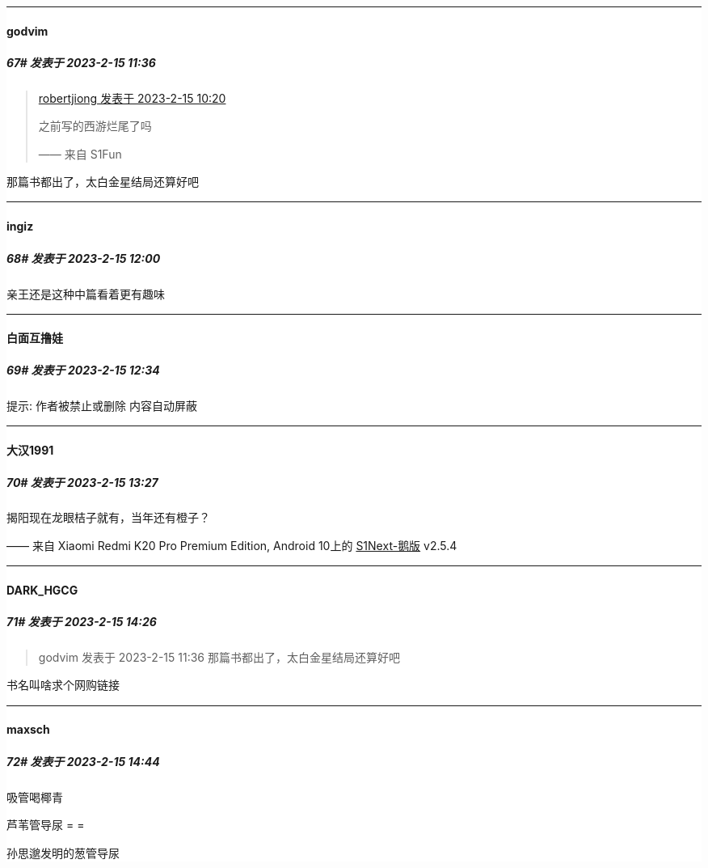 *****

####  godvim  
##### 67#       发表于 2023-2-15 11:36

<blockquote><a href="httphttps://bbs.saraba1st.com/2b/forum.php?mod=redirect&amp;goto=findpost&amp;pid=59752927&amp;ptid=2119361" target="_blank">robertjiong 发表于 2023-2-15 10:20</a>

之前写的西游烂尾了吗

—— 来自 S1Fun</blockquote>
那篇书都出了，太白金星结局还算好吧

*****

####  ingiz  
##### 68#       发表于 2023-2-15 12:00

亲王还是这种中篇看着更有趣味

*****

####  白面互撸娃  
##### 69#       发表于 2023-2-15 12:34

提示: 作者被禁止或删除 内容自动屏蔽

*****

####  大汉1991  
##### 70#       发表于 2023-2-15 13:27

揭阳现在龙眼桔子就有，当年还有橙子？

—— 来自 Xiaomi Redmi K20 Pro Premium Edition, Android 10上的 [S1Next-鹅版](https://github.com/ykrank/S1-Next/releases) v2.5.4

*****

####  DARK_HGCG  
##### 71#       发表于 2023-2-15 14:26

<blockquote>godvim 发表于 2023-2-15 11:36
那篇书都出了，太白金星结局还算好吧</blockquote>
书名叫啥求个网购链接

*****

####  maxsch  
##### 72#       发表于 2023-2-15 14:44

吸管喝椰青

芦苇管导尿 = =

孙思邈发明的葱管导尿

